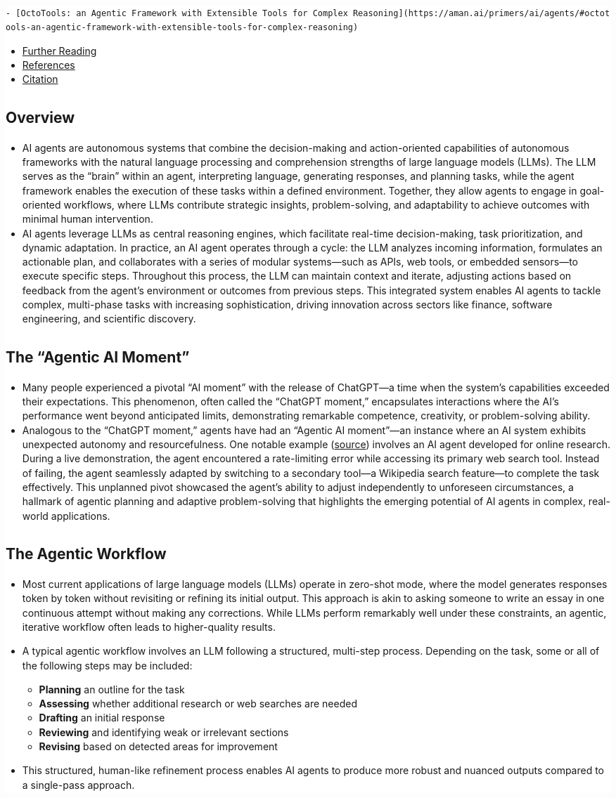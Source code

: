     - [OctoTools: an Agentic Framework with Extensible Tools for Complex Reasoning](https://aman.ai/primers/ai/agents/#octotools-an-agentic-framework-with-extensible-tools-for-complex-reasoning)
- [Further Reading](https://aman.ai/primers/ai/agents/#further-reading)
- [References](https://aman.ai/primers/ai/agents/#references)
- [Citation](https://aman.ai/primers/ai/agents/#citation)

## Overview

- AI agents are autonomous systems that combine the decision-making and action-oriented capabilities of autonomous frameworks with the natural language processing and comprehension strengths of large language models (LLMs). The LLM serves as the “brain” within an agent, interpreting language, generating responses, and planning tasks, while the agent framework enables the execution of these tasks within a defined environment. Together, they allow agents to engage in goal-oriented workflows, where LLMs contribute strategic insights, problem-solving, and adaptability to achieve outcomes with minimal human intervention.
- AI agents leverage LLMs as central reasoning engines, which facilitate real-time decision-making, task prioritization, and dynamic adaptation. In practice, an AI agent operates through a cycle: the LLM analyzes incoming information, formulates an actionable plan, and collaborates with a series of modular systems—such as APIs, web tools, or embedded sensors—to execute specific steps. Throughout this process, the LLM can maintain context and iterate, adjusting actions based on feedback from the agent’s environment or outcomes from previous steps. This integrated system enables AI agents to tackle complex, multi-phase tasks with increasing sophistication, driving innovation across sectors like finance, software engineering, and scientific discovery.

## The “Agentic AI Moment”

- Many people experienced a pivotal “AI moment” with the release of ChatGPT—a time when the system’s capabilities exceeded their expectations. This phenomenon, often called the “ChatGPT moment,” encapsulates interactions where the AI’s performance went beyond anticipated limits, demonstrating remarkable competence, creativity, or problem-solving ability.
- Analogous to the “ChatGPT moment,” agents have had an “Agentic AI moment”—an instance where an AI system exhibits unexpected autonomy and resourcefulness. One notable example ([source](https://www.deeplearning.ai/the-batch/how-agents-can-improve-llm-performance/)) involves an AI agent developed for online research. During a live demonstration, the agent encountered a rate-limiting error while accessing its primary web search tool. Instead of failing, the agent seamlessly adapted by switching to a secondary tool—a Wikipedia search feature—to complete the task effectively. This unplanned pivot showcased the agent’s ability to adjust independently to unforeseen circumstances, a hallmark of agentic planning and adaptive problem-solving that highlights the emerging potential of AI agents in complex, real-world applications.

## The Agentic Workflow

- Most current applications of large language models (LLMs) operate in zero-shot mode, where the model generates responses token by token without revisiting or refining its initial output. This approach is akin to asking someone to write an essay in one continuous attempt without making any corrections. While LLMs perform remarkably well under these constraints, an agentic, iterative workflow often leads to higher-quality results.
- A typical agentic workflow involves an LLM following a structured, multi-step process. Depending on the task, some or all of the following steps may be included:
    
    - **Planning** an outline for the task
    - **Assessing** whether additional research or web searches are needed
    - **Drafting** an initial response
    - **Reviewing** and identifying weak or irrelevant sections
    - **Revising** based on detected areas for improvement
- This structured, human-like refinement process enables AI agents to produce more robust and nuanced outputs compared to a single-pass approach.
